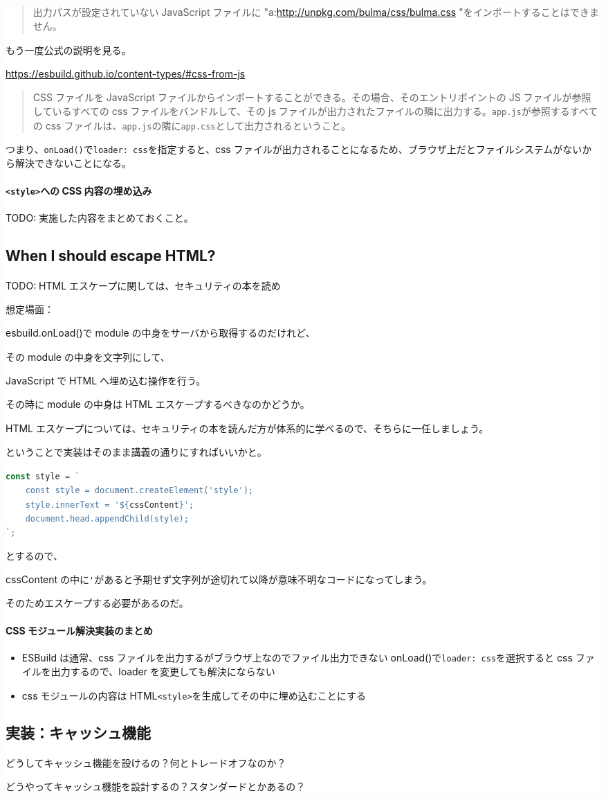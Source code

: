 > 出力パスが設定されていない JavaScript ファイルに "a:http://unpkg.com/bulma/css/bulma.css "をインポートすることはできません。

もう一度公式の説明を見る。

https://esbuild.github.io/content-types/#css-from-js

> CSS ファイルを JavaScript ファイルからインポートすることができる。その場合、そのエントリポイントの JS ファイルが参照しているすべての css ファイルをバンドルして、その js ファイルが出力されたファイルの隣に出力する。`app.js`が参照するすべての css ファイルは、`app.js`の隣に`app.css`として出力されるということ。

つまり、`onLoad()`で`loader: css`を指定すると、css ファイルが出力されることになるため、ブラウザ上だとファイルシステムがないから解決できないことになる。

#### `<style>`への CSS 内容の埋め込み

TODO: 実施した内容をまとめておくこと。

## When I should escape HTML?

TODO: HTML エスケープに関しては、セキュリティの本を読め

想定場面：

esbuild.onLoad()で module の中身をサーバから取得するのだけれど、

その module の中身を文字列にして、

JavaScript で HTML へ埋め込む操作を行う。

その時に module の中身は HTML エスケープするべきなのかどうか。

HTML エスケープについては、セキュリティの本を読んだ方が体系的に学べるので、そちらに一任しましょう。

ということで実装はそのまま講義の通りにすればいいかと。

```TypeScript
const style = `
    const style = document.createElement('style');
    style.innerText = '${cssContent}';
    document.head.appendChild(style);
`;
```

とするので、

cssContent の中に`'`があると予期せず文字列が途切れて以降が意味不明なコードになってしまう。

そのためエスケープする必要があるのだ。

#### CSS モジュール解決実装のまとめ

- ESBuild は通常、css ファイルを出力するがブラウザ上なのでファイル出力できない
  onLoad()で`loader: css`を選択すると css ファイルを出力するので、loader を変更しても解決にならない

- css モジュールの内容は HTML`<style>`を生成してその中に埋め込むことにする

## 実装：キャッシュ機能

どうしてキャッシュ機能を設けるの？何とトレードオフなのか？

どうやってキャッシュ機能を設計するの？スタンダードとかあるの？
